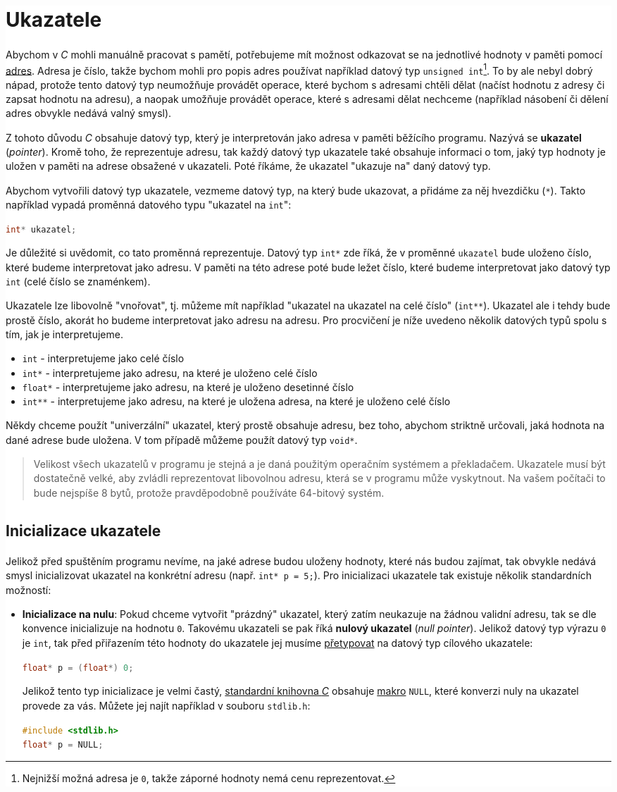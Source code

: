 # Ukazatele
Abychom v *C* mohli manuálně pracovat s pamětí, potřebujeme mít možnost odkazovat se na jednotlivé
hodnoty v paměti pomocí [adres](../../uvod/pamet.md). Adresa je číslo, takže bychom mohli pro popis
adres používat například datový typ `unsigned int`[^1]. To by ale nebyl dobrý nápad, protože tento
datový typ neumožňuje provádět operace, které bychom s adresami chtěli dělat (načíst hodnotu z adresy
či zapsat hodnotu na adresu), a naopak umožňuje provádět operace, které s adresami dělat nechceme
(například násobení či dělení adres obvykle nedává valný smysl).

[^1]: Nejnižší možná adresa je `0`, takže záporné hodnoty nemá cenu reprezentovat.

Z tohoto důvodu *C* obsahuje datový typ, který je interpretován jako adresa v paměti běžícího
programu. Nazývá se **ukazatel** (*pointer*). Kromě toho, že reprezentuje adresu, tak každý datový
typ ukazatele také obsahuje informaci o tom, jaký typ hodnoty je uložen v paměti na adrese obsažené
v ukazateli. Poté říkáme, že ukazatel "ukazuje na" daný datový typ.

Abychom vytvořili datový typ ukazatele, vezmeme datový typ, na který bude ukazovat, a přidáme za něj
hvezdičku (`*`). Takto například vypadá proměnná datového typu "ukazatel na `int`":
```c
int* ukazatel;
```

Je důležité si uvědomit, co tato proměnná reprezentuje. Datový typ `int*` zde říká, že v proměnné
`ukazatel` bude uloženo číslo, které budeme interpretovat jako adresu. V paměti na této adrese poté
bude ležet číslo, které budeme interpretovat jako datový typ `int` (celé číslo se znaménkem).

Ukazatele lze libovolně "vnořovat", tj. můžeme mít například "ukazatel na ukazatel na celé číslo"
(`int**`). Ukazatel ale i tehdy bude prostě číslo, akorát ho budeme interpretovat jako adresu na
adresu. Pro procvičení je níže uvedeno několik datových typů spolu s tím, jak je interpretujeme.
- `int` - interpretujeme jako celé číslo
- `int*` - interpretujeme jako adresu, na které je uloženo celé číslo
- `float*` - interpretujeme jako adresu, na které je uloženo desetinné číslo
- `int**` - interpretujeme jako adresu, na které je uložena adresa, na které je uloženo celé číslo

Někdy chceme použít "univerzální" ukazatel, který prostě obsahuje adresu, bez toho, abychom striktně
určovali, jaká hodnota na dané adrese bude uložena. V tom případě můžeme použít datový typ `void*`.

> Velikost všech ukazatelů v programu je stejná a je daná použitým operačním systémem a překladačem.
> Ukazatele musí být dostatečně velké, aby zvládli reprezentovat libovolnou adresu, která se v programu
> může vyskytnout. Na vašem počítači to bude nejspíše 8 bytů, protože pravděpodobně používáte
> 64-bitový systém.

## Inicializace ukazatele
Jelikož před spuštěním programu nevíme, na jaké adrese budou uloženy hodnoty, které nás budou
zajímat, tak obvykle nedává smysl inicializovat ukazatel na konkrétní adresu (např. `int* p = 5;`).
Pro inicializaci ukazatele tak existuje několik standardních možností:
- **Inicializace na nulu**: Pokud chceme vytvořit "prázdný" ukazatel, který zatím neukazuje na
žádnou validní adresu, tak se dle konvence inicializuje na hodnotu `0`. Takovému ukazateli se pak
říká **nulový ukazatel** (*null pointer*). Jelikož datový typ výrazu `0` je `int`, tak před
přiřazením této hodnoty do ukazatele jej musíme
[přetypovat](../datove_typy/celociselne_typy.md#explicitní-konverze) na datový typ cílového
ukazatele:
    ```c
    float* p = (float*) 0;
    ```
    Jelikož tento typ inicializace je velmi častý, [standardní knihovna *C*](../funkce/stdlib.md)
    obsahuje [makro](../preprocesor/makra.md) `NULL`, které konverzi nuly na ukazatel provede za
    vás. Můžete jej najít například v souboru `stdlib.h`:
    ```c
    #include <stdlib.h>
    float* p = NULL;
    ```

[^2]: Všimněte si, že pro výpis ukazatelů ve funkci `printf` se používá `%p` místo `%d`.
[^3]: Z toho vyplývá, že aritmetiku nemůžeme provádět nad ukazateli `void*`, protože ty neukazují